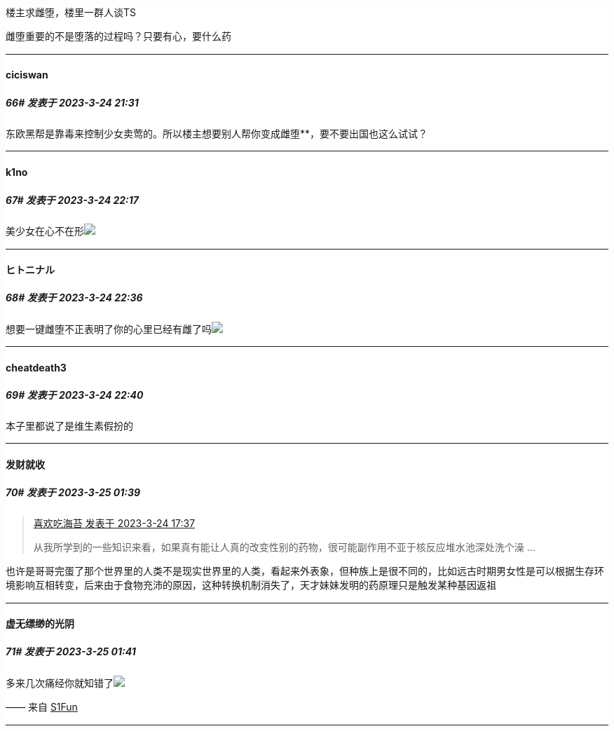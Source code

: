 楼主求雌堕，楼里一群人谈TS

雌堕重要的不是堕落的过程吗？只要有心，要什么药

*****

####  ciciswan  
##### 66#       发表于 2023-3-24 21:31

东欧黑帮是靠毒来控制少女卖莺的。所以楼主想要别人帮你变成雌堕**，要不要出国也这么试试？

*****

####  k1no  
##### 67#       发表于 2023-3-24 22:17

美少女在心不在形<img src="https://static.saraba1st.com/image/smiley/face2017/037.png" referrerpolicy="no-referrer">

*****

####  ヒトニナル  
##### 68#       发表于 2023-3-24 22:36

想要一键雌堕不正表明了你的心里已经有雌了吗<img src="https://static.saraba1st.com/image/smiley/face2017/067.png" referrerpolicy="no-referrer">

*****

####  cheatdeath3  
##### 69#       发表于 2023-3-24 22:40

本子里都说了是维生素假扮的

*****

####  发财就收  
##### 70#       发表于 2023-3-25 01:39

<blockquote><a href="httphttps://bbs.saraba1st.com/2b/forum.php?mod=redirect&amp;goto=findpost&amp;pid=60209556&amp;ptid=2125653" target="_blank">喜欢吃海苔 发表于 2023-3-24 17:37</a>

从我所学到的一些知识来看，如果真有能让人真的改变性别的药物，很可能副作用不亚于核反应堆水池深处洗个澡 ...</blockquote>
也许是哥哥完蛋了那个世界里的人类不是现实世界里的人类，看起来外表象，但种族上是很不同的，比如远古时期男女性是可以根据生存环境影响互相转变，后来由于食物充沛的原因，这种转换机制消失了，天才妹妹发明的药原理只是触发某种基因返祖

*****

####  虚无缥缈的光阴  
##### 71#       发表于 2023-3-25 01:41

多来几次痛经你就知错了<img src="https://static.saraba1st.com/image/smiley/face2017/037.png" referrerpolicy="no-referrer">

—— 来自 [S1Fun](https://s1fun.koalcat.com)

*****
